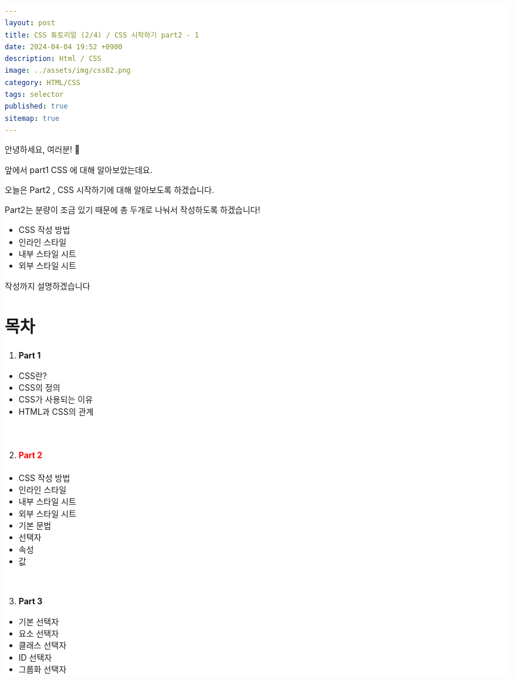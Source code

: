 ```yaml
---
layout: post
title: CSS 튜토리얼 (2/4) / CSS 시작하기 part2 - 1
date: 2024-04-04 19:52 +0900
description: Html / CSS 
image: ../assets/img/css02.png
category: HTML/CSS
tags: selector
published: true
sitemap: true
---
```


안녕하세요, 여러분! 👋   

앞에서 part1 CSS 에 대해 알아보았는데요.      

오늘은 Part2 , CSS 시작하기에 대해 알아보도록 하겠습니다.   

Part2는 분량이 조금 있기 때문에  총 두개로 나눠서 작성하도록 하겠습니다!   

- CSS 작성 방법
- 인라인 스타일
- 내부 스타일 시트
- 외부 스타일 시트

작성까지 설명하겠습니다 

# 목차 

1. **Part 1**

- CSS란?
- CSS의 정의
- CSS가 사용되는 이유
- HTML과 CSS의 관계

<br>


2. <h4 style="color: red;">Part 2</h4>

- CSS 작성 방법
- 인라인 스타일
- 내부 스타일 시트
- 외부 스타일 시트
- 기본 문법
- 선택자
- 속성
- 값

<br>


3. **Part 3**
- 기본 선택자
- 요소 선택자
- 클래스 선택자
- ID 선택자
- 그룹화 선택자

